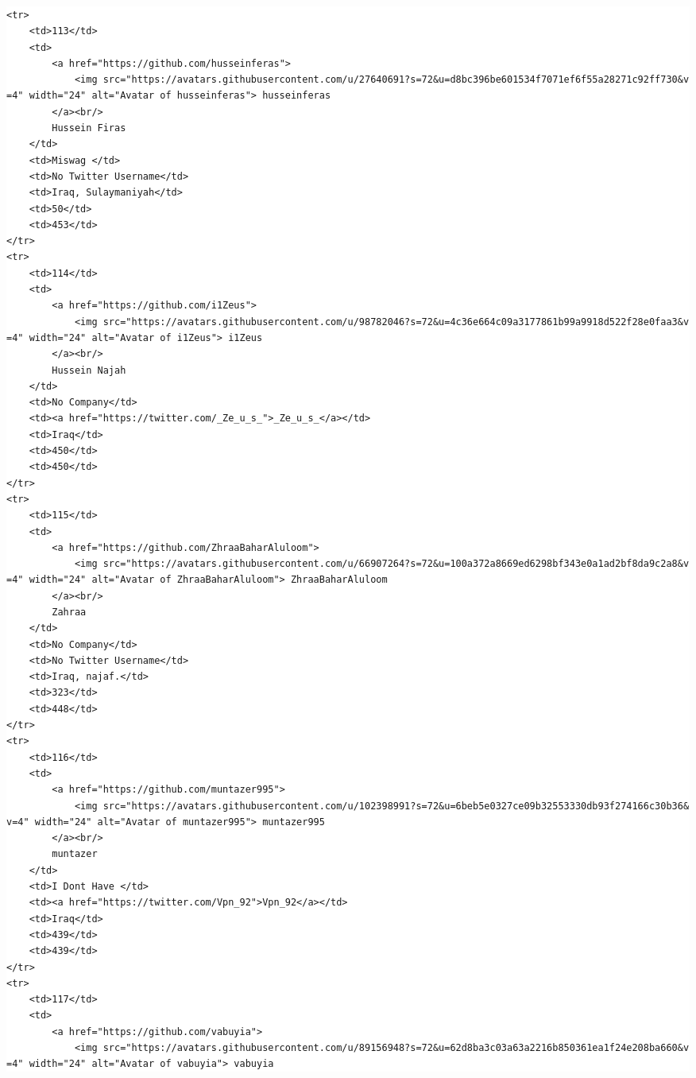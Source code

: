 	<tr>
		<td>113</td>
		<td>
			<a href="https://github.com/husseinferas">
				<img src="https://avatars.githubusercontent.com/u/27640691?s=72&u=d8bc396be601534f7071ef6f55a28271c92ff730&v=4" width="24" alt="Avatar of husseinferas"> husseinferas
			</a><br/>
			Hussein Firas
		</td>
		<td>Miswag </td>
		<td>No Twitter Username</td>
		<td>Iraq, Sulaymaniyah</td>
		<td>50</td>
		<td>453</td>
	</tr>
	<tr>
		<td>114</td>
		<td>
			<a href="https://github.com/i1Zeus">
				<img src="https://avatars.githubusercontent.com/u/98782046?s=72&u=4c36e664c09a3177861b99a9918d522f28e0faa3&v=4" width="24" alt="Avatar of i1Zeus"> i1Zeus
			</a><br/>
			Hussein Najah
		</td>
		<td>No Company</td>
		<td><a href="https://twitter.com/_Ze_u_s_">_Ze_u_s_</a></td>
		<td>Iraq</td>
		<td>450</td>
		<td>450</td>
	</tr>
	<tr>
		<td>115</td>
		<td>
			<a href="https://github.com/ZhraaBaharAluloom">
				<img src="https://avatars.githubusercontent.com/u/66907264?s=72&u=100a372a8669ed6298bf343e0a1ad2bf8da9c2a8&v=4" width="24" alt="Avatar of ZhraaBaharAluloom"> ZhraaBaharAluloom
			</a><br/>
			Zahraa
		</td>
		<td>No Company</td>
		<td>No Twitter Username</td>
		<td>Iraq, najaf.</td>
		<td>323</td>
		<td>448</td>
	</tr>
	<tr>
		<td>116</td>
		<td>
			<a href="https://github.com/muntazer995">
				<img src="https://avatars.githubusercontent.com/u/102398991?s=72&u=6beb5e0327ce09b32553330db93f274166c30b36&v=4" width="24" alt="Avatar of muntazer995"> muntazer995
			</a><br/>
			muntazer
		</td>
		<td>I Dont Have </td>
		<td><a href="https://twitter.com/Vpn_92">Vpn_92</a></td>
		<td>Iraq</td>
		<td>439</td>
		<td>439</td>
	</tr>
	<tr>
		<td>117</td>
		<td>
			<a href="https://github.com/vabuyia">
				<img src="https://avatars.githubusercontent.com/u/89156948?s=72&u=62d8ba3c03a63a2216b850361ea1f24e208ba660&v=4" width="24" alt="Avatar of vabuyia"> vabuyia